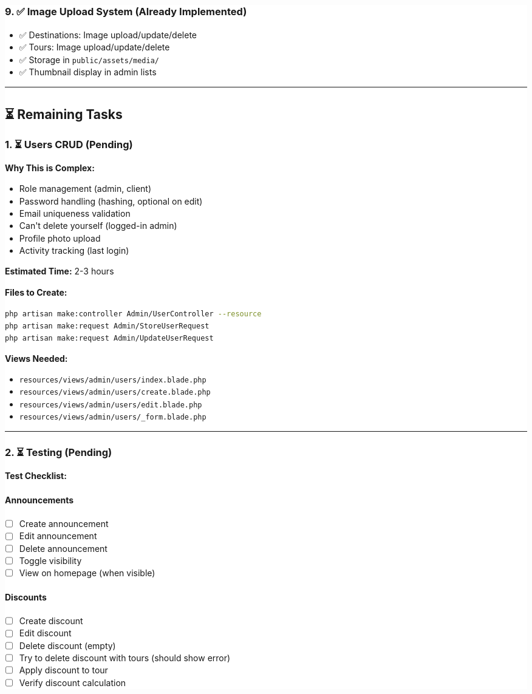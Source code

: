 
### 9. ✅ **Image Upload System** (Already Implemented)
- ✅ Destinations: Image upload/update/delete
- ✅ Tours: Image upload/update/delete
- ✅ Storage in `public/assets/media/`
- ✅ Thumbnail display in admin lists

---

## ⏳ Remaining Tasks

### 1. ⏳ **Users CRUD** (Pending)

**Why This is Complex:**
- Role management (admin, client)
- Password handling (hashing, optional on edit)
- Email uniqueness validation
- Can't delete yourself (logged-in admin)
- Profile photo upload
- Activity tracking (last login)

**Estimated Time:** 2-3 hours

**Files to Create:**
```bash
php artisan make:controller Admin/UserController --resource
php artisan make:request Admin/StoreUserRequest
php artisan make:request Admin/UpdateUserRequest
```

**Views Needed:**
- `resources/views/admin/users/index.blade.php`
- `resources/views/admin/users/create.blade.php`
- `resources/views/admin/users/edit.blade.php`
- `resources/views/admin/users/_form.blade.php`

---

### 2. ⏳ **Testing** (Pending)

**Test Checklist:**

#### Announcements
- [ ] Create announcement
- [ ] Edit announcement
- [ ] Delete announcement
- [ ] Toggle visibility
- [ ] View on homepage (when visible)

#### Discounts
- [ ] Create discount
- [ ] Edit discount
- [ ] Delete discount (empty)
- [ ] Try to delete discount with tours (should show error)
- [ ] Apply discount to tour
- [ ] Verify discount calculation
